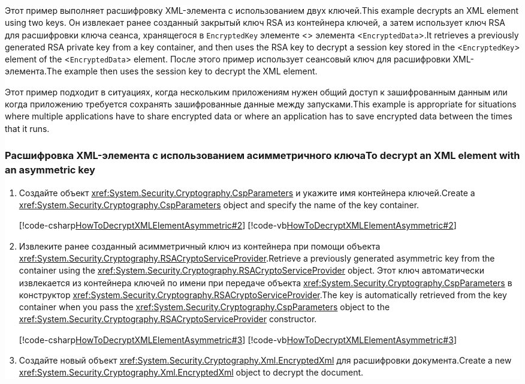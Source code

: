 <span data-ttu-id="fc07e-110">Этот пример выполняет расшифровку XML-элемента с использованием двух ключей.</span><span class="sxs-lookup"><span data-stu-id="fc07e-110">This example decrypts an XML element using two keys.</span></span>  <span data-ttu-id="fc07e-111">Он извлекает ранее созданный закрытый ключ RSA из контейнера ключей, а затем использует ключ RSA для расшифровки ключа сеанса, хранящегося в `EncryptedKey` элементе <> элемента <`EncryptedData`>.</span><span class="sxs-lookup"><span data-stu-id="fc07e-111">It retrieves a previously generated RSA private key from a key container, and then uses the RSA key to decrypt a session key stored in the <`EncryptedKey`> element of the <`EncryptedData`> element.</span></span>  <span data-ttu-id="fc07e-112">После этого пример использует сеансовый ключ для расшифровки XML-элемента.</span><span class="sxs-lookup"><span data-stu-id="fc07e-112">The example then uses the session key to decrypt the XML element.</span></span>  
  
<span data-ttu-id="fc07e-113">Этот пример подходит в ситуациях, когда нескольким приложениям нужен общий доступ к зашифрованным данным или когда приложению требуется сохранять зашифрованные данные между запусками.</span><span class="sxs-lookup"><span data-stu-id="fc07e-113">This example is appropriate for situations where multiple applications have to share encrypted data or where an application has to save encrypted data between the times that it runs.</span></span>  
  
### <a name="to-decrypt-an-xml-element-with-an-asymmetric-key"></a><span data-ttu-id="fc07e-114">Расшифровка XML-элемента с использованием асимметричного ключа</span><span class="sxs-lookup"><span data-stu-id="fc07e-114">To decrypt an XML element with an asymmetric key</span></span>  
  
1. <span data-ttu-id="fc07e-115">Создайте объект <xref:System.Security.Cryptography.CspParameters> и укажите имя контейнера ключей.</span><span class="sxs-lookup"><span data-stu-id="fc07e-115">Create a <xref:System.Security.Cryptography.CspParameters> object and specify the name of the key container.</span></span>  
  
     [!code-csharp[HowToDecryptXMLElementAsymmetric#2](../../../samples/snippets/csharp/VS_Snippets_CLR/HowToDecryptXMLElementAsymmetric/cs/sample.cs#2)]
     [!code-vb[HowToDecryptXMLElementAsymmetric#2](../../../samples/snippets/visualbasic/VS_Snippets_CLR/HowToDecryptXMLElementAsymmetric/vb/sample.vb#2)]  
  
2. <span data-ttu-id="fc07e-116">Извлеките ранее созданный асимметричный ключ из контейнера при помощи объекта <xref:System.Security.Cryptography.RSACryptoServiceProvider>.</span><span class="sxs-lookup"><span data-stu-id="fc07e-116">Retrieve a previously generated asymmetric key from the container using the <xref:System.Security.Cryptography.RSACryptoServiceProvider> object.</span></span>  <span data-ttu-id="fc07e-117">Этот ключ автоматически извлекается из контейнера ключей по имени при передаче объекта <xref:System.Security.Cryptography.CspParameters> в конструктор <xref:System.Security.Cryptography.RSACryptoServiceProvider>.</span><span class="sxs-lookup"><span data-stu-id="fc07e-117">The key is automatically retrieved from the key container when you pass the <xref:System.Security.Cryptography.CspParameters> object to the <xref:System.Security.Cryptography.RSACryptoServiceProvider> constructor.</span></span>  
  
     [!code-csharp[HowToDecryptXMLElementAsymmetric#3](../../../samples/snippets/csharp/VS_Snippets_CLR/HowToDecryptXMLElementAsymmetric/cs/sample.cs#3)]
     [!code-vb[HowToDecryptXMLElementAsymmetric#3](../../../samples/snippets/visualbasic/VS_Snippets_CLR/HowToDecryptXMLElementAsymmetric/vb/sample.vb#3)]  
  
3. <span data-ttu-id="fc07e-118">Создайте новый объект <xref:System.Security.Cryptography.Xml.EncryptedXml> для расшифровки документа.</span><span class="sxs-lookup"><span data-stu-id="fc07e-118">Create a new <xref:System.Security.Cryptography.Xml.EncryptedXml> object to decrypt the document.</span></span>  
  